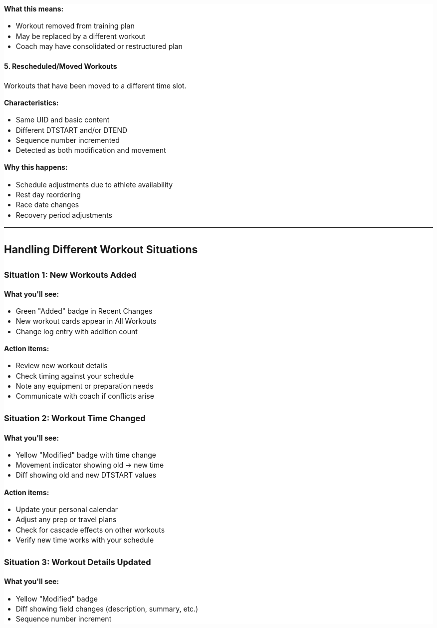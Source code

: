 **What this means:**
- Workout removed from training plan
- May be replaced by a different workout
- Coach may have consolidated or restructured plan

#### 5. **Rescheduled/Moved Workouts**
Workouts that have been moved to a different time slot.

**Characteristics:**
- Same UID and basic content
- Different DTSTART and/or DTEND
- Sequence number incremented
- Detected as both modification and movement

**Why this happens:**
- Schedule adjustments due to athlete availability
- Rest day reordering
- Race date changes
- Recovery period adjustments

---

## Handling Different Workout Situations

### Situation 1: New Workouts Added

**What you'll see:**
- Green "Added" badge in Recent Changes
- New workout cards appear in All Workouts
- Change log entry with addition count

**Action items:**
- Review new workout details
- Check timing against your schedule
- Note any equipment or preparation needs
- Communicate with coach if conflicts arise

### Situation 2: Workout Time Changed

**What you'll see:**
- Yellow "Modified" badge with time change
- Movement indicator showing old → new time
- Diff showing old and new DTSTART values

**Action items:**
- Update your personal calendar
- Adjust any prep or travel plans
- Check for cascade effects on other workouts
- Verify new time works with your schedule

### Situation 3: Workout Details Updated

**What you'll see:**
- Yellow "Modified" badge
- Diff showing field changes (description, summary, etc.)
- Sequence number increment
